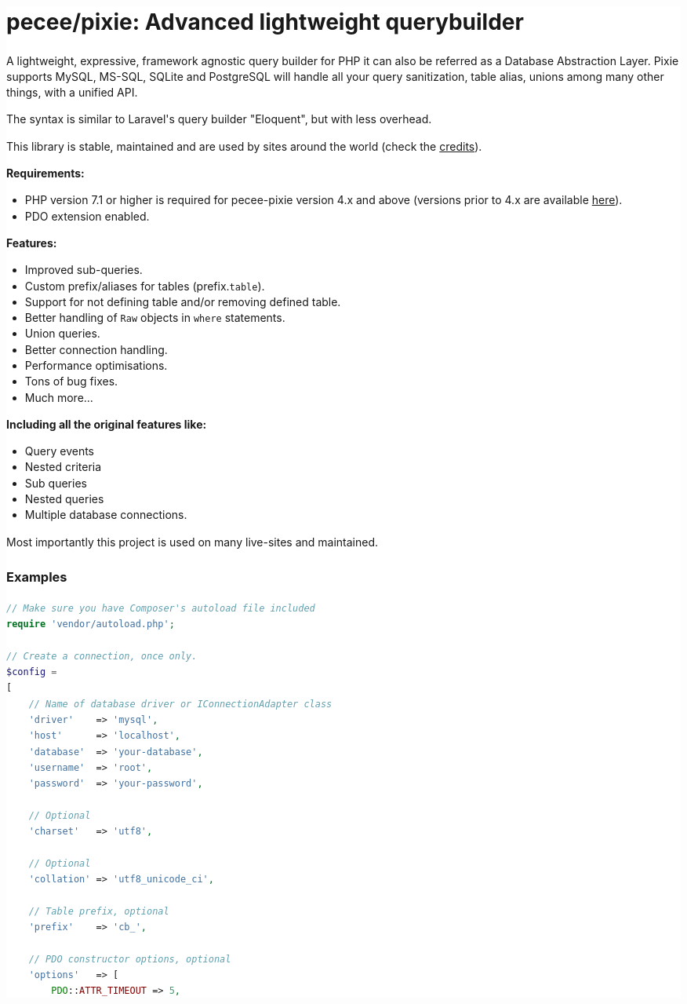 # pecee/pixie: Advanced lightweight querybuilder

A lightweight, expressive, framework agnostic query builder for PHP it can also be referred as a Database Abstraction Layer.
Pixie supports MySQL, MS-SQL, SQLite and PostgreSQL will handle all your query sanitization, table alias, unions among many other things, with a unified API.

The syntax is similar to Laravel's query builder "Eloquent", but with less overhead.

This library is stable, maintained and are used by sites around the world (check the [credits](#credits)).

**Requirements:**
- PHP version 7.1 or higher is required for pecee-pixie version 4.x and above (versions prior to 4.x are available [here](https://github.com/skipperbent/pixie)).
- PDO extension enabled.

**Features:**

- Improved sub-queries.
- Custom prefix/aliases for tables (prefix.`table`).
- Support for not defining table and/or removing defined table.
- Better handling of `Raw` objects in `where` statements.
- Union queries.
- Better connection handling.
- Performance optimisations.
- Tons of bug fixes.
- Much more...

**Including all the original features like:**

- Query events
- Nested criteria
- Sub queries
- Nested queries
- Multiple database connections.

Most importantly this project is used on many live-sites and maintained.

### Examples
```php
// Make sure you have Composer's autoload file included
require 'vendor/autoload.php';

// Create a connection, once only.
$config =
[
    // Name of database driver or IConnectionAdapter class
    'driver'    => 'mysql',
    'host'      => 'localhost',
    'database'  => 'your-database',
    'username'  => 'root',
    'password'  => 'your-password',

    // Optional
    'charset'   => 'utf8',

    // Optional
    'collation' => 'utf8_unicode_ci',

    // Table prefix, optional
    'prefix'    => 'cb_',

    // PDO constructor options, optional
    'options'   => [
        PDO::ATTR_TIMEOUT => 5,
```